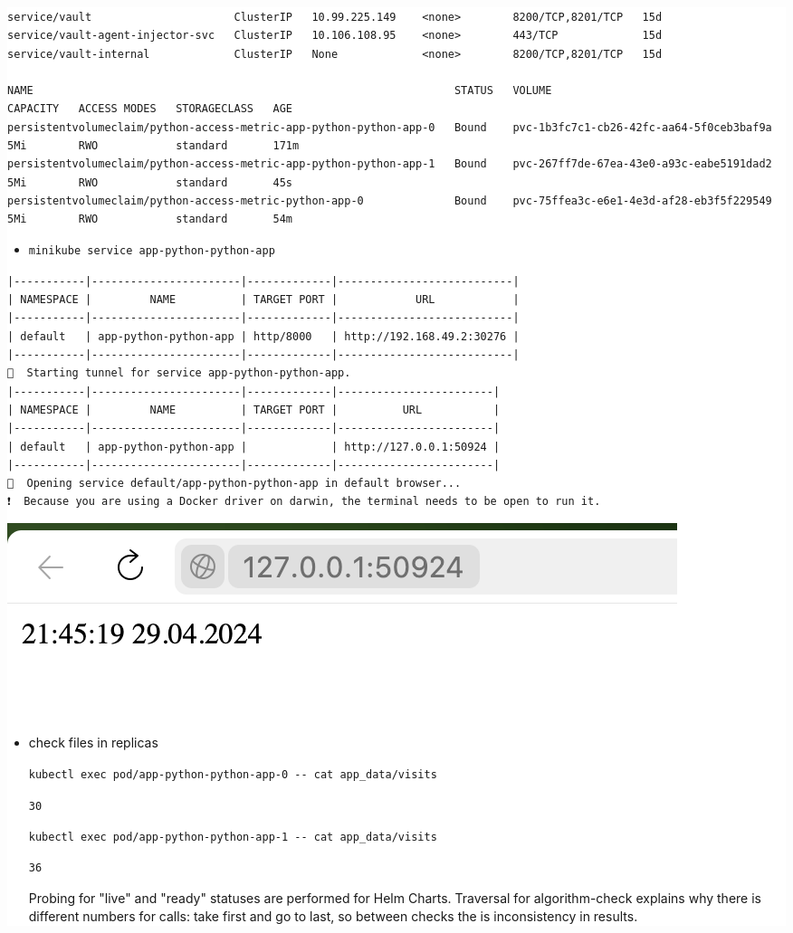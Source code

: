 ```
service/vault                      ClusterIP   10.99.225.149    <none>        8200/TCP,8201/TCP   15d
service/vault-agent-injector-svc   ClusterIP   10.106.108.95    <none>        443/TCP             15d
service/vault-internal             ClusterIP   None             <none>        8200/TCP,8201/TCP   15d

NAME                                                                 STATUS   VOLUME                                     CAPACITY   ACCESS MODES   STORAGECLASS   AGE
persistentvolumeclaim/python-access-metric-app-python-python-app-0   Bound    pvc-1b3fc7c1-cb26-42fc-aa64-5f0ceb3baf9a   5Mi        RWO            standard       171m
persistentvolumeclaim/python-access-metric-app-python-python-app-1   Bound    pvc-267ff7de-67ea-43e0-a93c-eabe5191dad2   5Mi        RWO            standard       45s
persistentvolumeclaim/python-access-metric-python-app-0              Bound    pvc-75ffea3c-e6e1-4e3d-af28-eb3f5f229549   5Mi        RWO            standard       54m
```
- `minikube service app-python-python-app`
```
|-----------|-----------------------|-------------|---------------------------|
| NAMESPACE |         NAME          | TARGET PORT |            URL            |
|-----------|-----------------------|-------------|---------------------------|
| default   | app-python-python-app | http/8000   | http://192.168.49.2:30276 |
|-----------|-----------------------|-------------|---------------------------|
🏃  Starting tunnel for service app-python-python-app.
|-----------|-----------------------|-------------|------------------------|
| NAMESPACE |         NAME          | TARGET PORT |          URL           |
|-----------|-----------------------|-------------|------------------------|
| default   | app-python-python-app |             | http://127.0.0.1:50924 |
|-----------|-----------------------|-------------|------------------------|
🎉  Opening service default/app-python-python-app in default browser...
❗  Because you are using a Docker driver on darwin, the terminal needs to be open to run it.
```
![](img/ap_service.png)
- check files in replicas

    `kubectl exec pod/app-python-python-app-0 -- cat app_data/visits`
    ```
    30
    ```
    `kubectl exec pod/app-python-python-app-1 -- cat app_data/visits`
    ```
    36
    ```
    Probing for "live" and "ready" statuses are performed for Helm Charts. Traversal for algorithm-check explains why there is different numbers for calls: take first and go to last, so between checks the is inconsistency in results.
